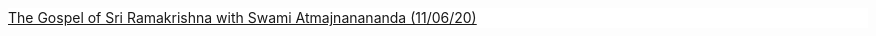 [The Gospel of Sri Ramakrishna with Swami Atmajnanananda (11/06/20)](https://www.youtube.com/watch?v=bxlwzO4jQyg)
